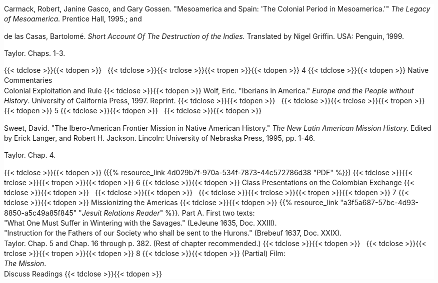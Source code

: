 Carmack, Robert, Janine Gasco, and Gary Gossen. "Mesoamerica and Spain: 'The Colonial Period in Mesoamerica.'" *The Legacy of Mesoamerica.* Prentice Hall, 1995.; and

de las Casas, Bartolomé. *Short Account Of The Destruction of the Indies.* Translated by Nigel Griffin. USA: Penguin, 1999.

Taylor. Chaps. 1-3.

{{< tdclose >}}{{< tdopen >}}
 
{{< tdclose >}}{{< trclose >}}{{< tropen >}}{{< tdopen >}}
4
{{< tdclose >}}{{< tdopen >}}
Native Commentaries    
Colonial Exploitation and Rule
{{< tdclose >}}{{< tdopen >}}
Wolf, Eric. "Iberians in America." *Europe and the People without History*. University of California Press, 1997. Reprint.
{{< tdclose >}}{{< tdopen >}}
 
{{< tdclose >}}{{< trclose >}}{{< tropen >}}{{< tdopen >}}
5
{{< tdclose >}}{{< tdopen >}}
 
{{< tdclose >}}{{< tdopen >}}

Sweet, David. "The Ibero-American Frontier Mission in Native American History." *The New Latin American Mission History.* Edited by Erick Langer, and Robert H. Jackson. Lincoln: University of Nebraska Press, 1995, pp. 1-46.

Taylor. Chap. 4.

{{< tdclose >}}{{< tdopen >}}
({{% resource_link 4d029b7f-970a-534f-7873-44c572786d38 "PDF" %}})
{{< tdclose >}}{{< trclose >}}{{< tropen >}}{{< tdopen >}}
6
{{< tdclose >}}{{< tdopen >}}
Class Presentations on the Colombian Exchange
{{< tdclose >}}{{< tdopen >}}
 
{{< tdclose >}}{{< tdopen >}}
 
{{< tdclose >}}{{< trclose >}}{{< tropen >}}{{< tdopen >}}
7
{{< tdclose >}}{{< tdopen >}}
Missionizing the Americas
{{< tdclose >}}{{< tdopen >}}
{{% resource_link "a3f5a687-57bc-4d93-8850-a5c49a85f845" "*Jesuit Relations Reader*" %}}*.* Part A. First two texts:    
"What One Must Suffer in Wintering with the Savages." (LeJeune 1635, Doc. XXIII).    
"Instruction for the Fathers of our Society who shall be sent to the Hurons." (Brebeuf 1637, Doc. XXIX).    
Taylor. Chap. 5 and Chap. 16 through p. 382. (Rest of chapter recommended.)
{{< tdclose >}}{{< tdopen >}}
 
{{< tdclose >}}{{< trclose >}}{{< tropen >}}{{< tdopen >}}
8
{{< tdclose >}}{{< tdopen >}}
(Partial) Film:    
*The Mission*.    
Discuss Readings
{{< tdclose >}}{{< tdopen >}}
 